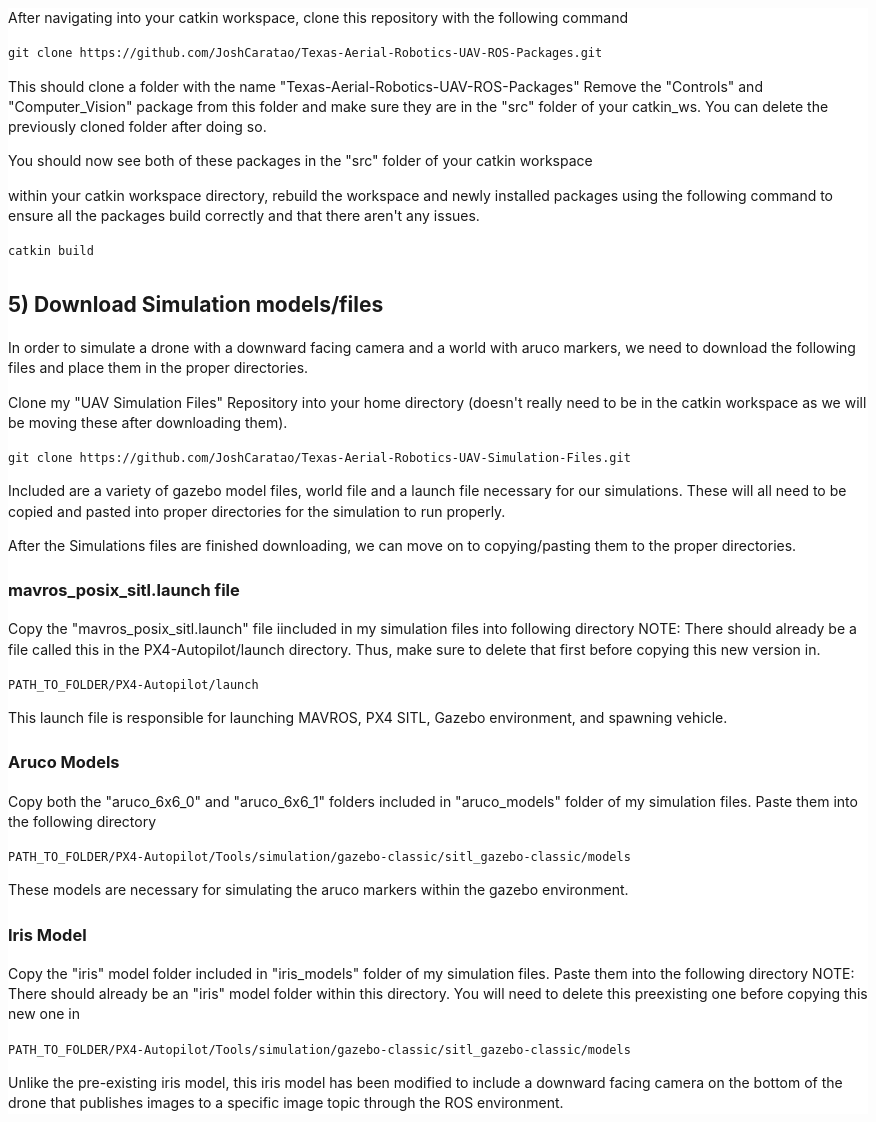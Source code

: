 After navigating into your catkin workspace, clone this repository with the following command
```
git clone https://github.com/JoshCaratao/Texas-Aerial-Robotics-UAV-ROS-Packages.git 
```
This should clone a folder with the name "Texas-Aerial-Robotics-UAV-ROS-Packages" Remove the "Controls" and "Computer_Vision" package from this folder and make sure they are in the "src" folder of your catkin_ws. You can delete the previously cloned folder after doing so.

You should now see both of these packages in the "src" folder of your catkin workspace 

within your catkin workspace directory, rebuild the workspace and newly installed packages using the following command to ensure all the packages build correctly and that there aren't any issues.

```
catkin build
```

## 5) Download Simulation models/files

In order to simulate a drone with a downward facing camera and a world with aruco markers, we need to download the following files and place them in the proper directories.

Clone my "UAV Simulation Files" Repository into your home directory (doesn't really need to be in the catkin workspace as we will be moving these after downloading them).

```
git clone https://github.com/JoshCaratao/Texas-Aerial-Robotics-UAV-Simulation-Files.git
```

Included are a variety of gazebo model files, world file and a launch file necessary for our simulations. These will all need to be copied and pasted into proper directories for the simulation to run properly.

After the Simulations files are finished downloading, we can move on to copying/pasting them to the proper directories. 

### mavros_posix_sitl.launch file
Copy the "mavros_posix_sitl.launch" file iincluded in my simulation files into following directory
NOTE: There should already be a file called this in the PX4-Autopilot/launch directory. Thus, make sure to delete that first before copying this new version in.
```
PATH_TO_FOLDER/PX4-Autopilot/launch
```
This launch file is responsible for launching MAVROS, PX4 SITL, Gazebo environment, and spawning vehicle. 

### Aruco Models
Copy both the "aruco_6x6_0" and "aruco_6x6_1" folders included in "aruco_models" folder of my simulation files. Paste them into the following directory
```
PATH_TO_FOLDER/PX4-Autopilot/Tools/simulation/gazebo-classic/sitl_gazebo-classic/models 
```
These models are necessary for simulating the aruco markers within the gazebo environment.

### Iris Model
Copy the "iris" model folder included in "iris_models" folder of my simulation files. Paste them into the following directory
NOTE: There should already be an "iris" model folder within this directory. You will need to delete this preexisting one before copying this new one in
```
PATH_TO_FOLDER/PX4-Autopilot/Tools/simulation/gazebo-classic/sitl_gazebo-classic/models
```
Unlike the pre-existing iris model, this iris model has been modified to include a downward facing camera on the bottom of the drone that publishes images to a specific image topic through the ROS environment. 
